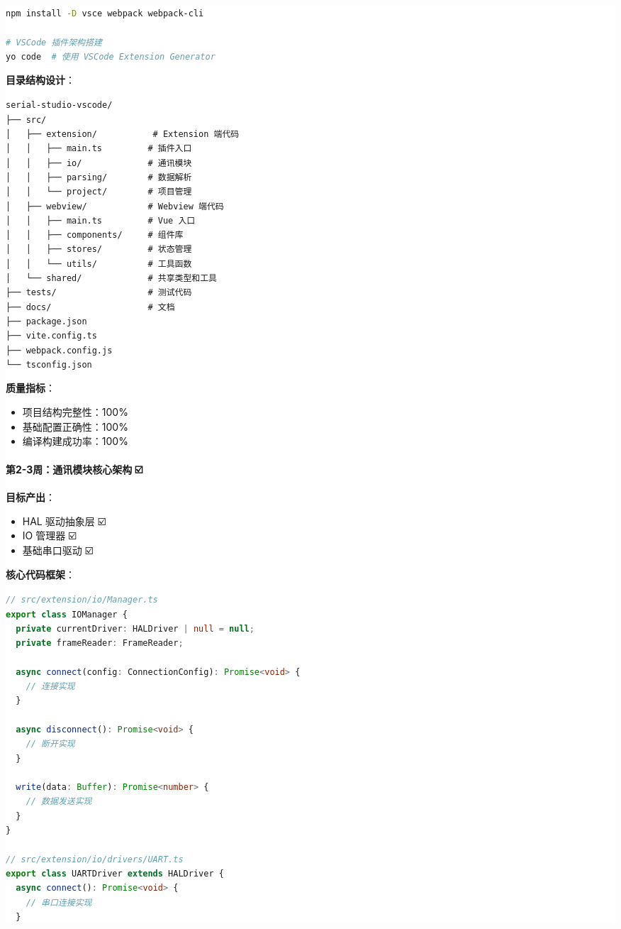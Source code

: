 ```bash
npm install -D vsce webpack webpack-cli

# VSCode 插件架构搭建
yo code  # 使用 VSCode Extension Generator
```

**目录结构设计**：
```
serial-studio-vscode/
├── src/
│   ├── extension/           # Extension 端代码
│   │   ├── main.ts         # 插件入口
│   │   ├── io/             # 通讯模块
│   │   ├── parsing/        # 数据解析
│   │   └── project/        # 项目管理
│   ├── webview/            # Webview 端代码
│   │   ├── main.ts         # Vue 入口
│   │   ├── components/     # 组件库
│   │   ├── stores/         # 状态管理
│   │   └── utils/          # 工具函数
│   └── shared/             # 共享类型和工具
├── tests/                  # 测试代码
├── docs/                   # 文档
├── package.json
├── vite.config.ts
├── webpack.config.js
└── tsconfig.json
```

**质量指标**：
- 项目结构完整性：100%
- 基础配置正确性：100%
- 编译构建成功率：100%

#### 第2-3周：通讯模块核心架构 ☑️
**目标产出**：
- HAL 驱动抽象层 ☑️
- IO 管理器 ☑️
- 基础串口驱动 ☑️

**核心代码框架**：
```typescript
// src/extension/io/Manager.ts
export class IOManager {
  private currentDriver: HALDriver | null = null;
  private frameReader: FrameReader;
  
  async connect(config: ConnectionConfig): Promise<void> {
    // 连接实现
  }
  
  async disconnect(): Promise<void> {
    // 断开实现
  }
  
  write(data: Buffer): Promise<number> {
    // 数据发送实现
  }
}

// src/extension/io/drivers/UART.ts
export class UARTDriver extends HALDriver {
  async connect(): Promise<void> {
    // 串口连接实现
  }
```